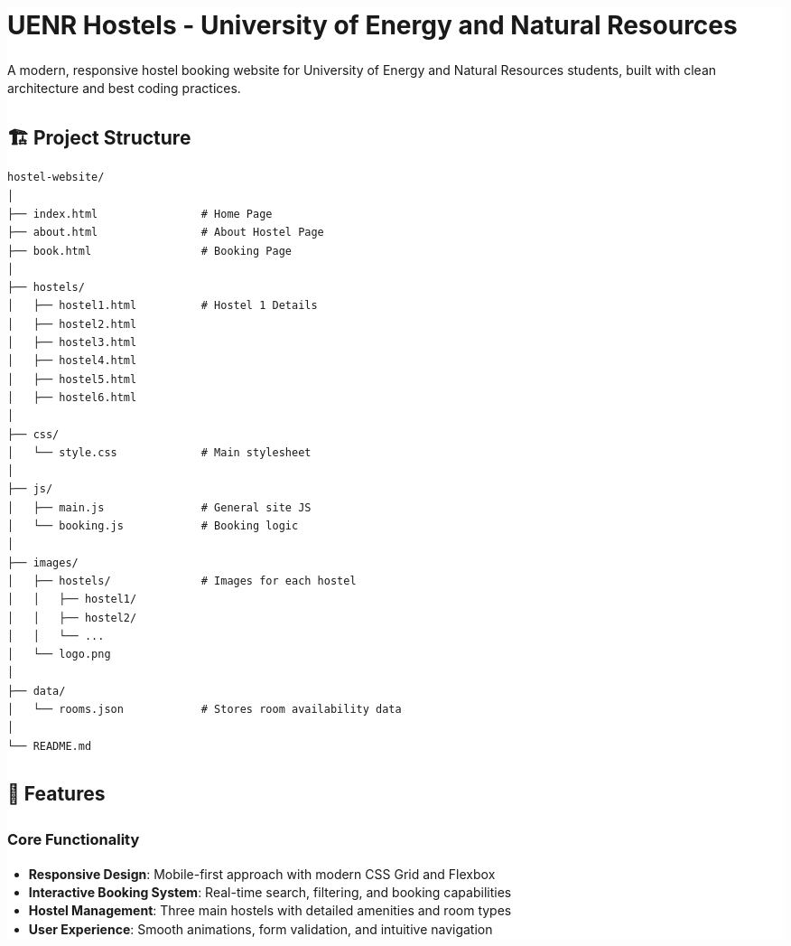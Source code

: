 # UENR Hostels - University of Energy and Natural Resources

A modern, responsive hostel booking website for University of Energy and Natural Resources students, built with clean architecture and best coding practices.

## 🏗️ Project Structure

```
hostel-website/
│
├── index.html                # Home Page
├── about.html                # About Hostel Page
├── book.html                 # Booking Page
│
├── hostels/
│   ├── hostel1.html          # Hostel 1 Details
│   ├── hostel2.html
│   ├── hostel3.html
│   ├── hostel4.html
│   ├── hostel5.html
│   ├── hostel6.html
│
├── css/
│   └── style.css             # Main stylesheet
│
├── js/
│   ├── main.js               # General site JS
│   └── booking.js            # Booking logic
│
├── images/
│   ├── hostels/              # Images for each hostel
│   │   ├── hostel1/
│   │   ├── hostel2/
│   │   └── ...
│   └── logo.png
│
├── data/
│   └── rooms.json            # Stores room availability data
│
└── README.md
```

## 🚀 Features

### Core Functionality
- **Responsive Design**: Mobile-first approach with modern CSS Grid and Flexbox
- **Interactive Booking System**: Real-time search, filtering, and booking capabilities
- **Hostel Management**: Three main hostels with detailed amenities and room types
- **User Experience**: Smooth animations, form validation, and intuitive navigation
